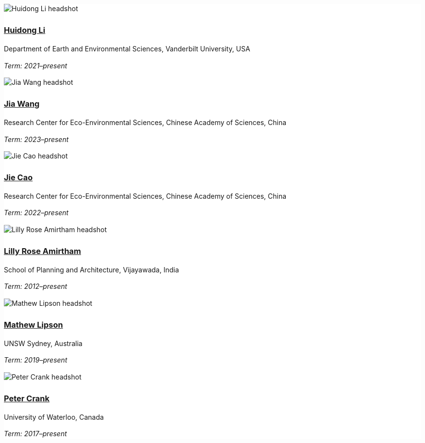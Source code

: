 <div class="member-card">
  <img src="/images/bibcom_members/HuidongLi.jpg" alt="Huidong Li headshot">
  <div class="member-info">
    <h3><a href="https://scholar.google.co.in/citations?hl=en&user=XM6Oi54AAAAJ">Huidong Li</a></h3>
    <p>Department of Earth and Environmental Sciences, Vanderbilt University, USA</p>
    <p><em>Term: 2021–present</em></p>
  </div>
</div>

<div class="member-card">
  <img src="/images/bibcom_members/JiaWang.jpg" alt="Jia Wang headshot">
  <div class="member-info">
    <h3><a href="https://www.researchgate.net/profile/Jia-Wang-67">Jia Wang</a></h3>
    <p>Research Center for Eco-Environmental Sciences, Chinese Academy of Sciences, China</p>
    <p><em>Term: 2023–present</em></p>
  </div>
</div>

<div class="member-card">
  <img src="/images/bibcom_members/JieCao.png" alt="Jie Cao headshot">
  <div class="member-info">
    <h3><a href="https://www.researchgate.net/profile/Jie-Cao-32">Jie Cao</a></h3>
    <p>Research Center for Eco-Environmental Sciences, Chinese Academy of Sciences, China</p>
    <p><em>Term: 2022–present</em></p>
  </div>
</div>

<div class="member-card">
  <img src="/images/bibcom_members/LillyAmirtham.jpg" alt="Lilly Rose Amirtham headshot">
  <div class="member-info">
    <h3><a href="https://spav.irins.org/profile/92549">Lilly Rose Amirtham</a></h3>
    <p>School of Planning and Architecture, Vijayawada, India</p>
    <p><em>Term: 2012–present</em></p>
  </div>
</div>

<div class="member-card">
  <img src="/images/bibcom_members/MathewLipson.jpeg" alt="Mathew Lipson headshot">
  <div class="member-info">
    <h3><a href="https://www.theurbanist.com.au/">Mathew Lipson</a></h3>
    <p>UNSW Sydney, Australia</p>
    <p><em>Term: 2019–present</em></p>
  </div>
</div>

<div class="member-card">
  <img src="/images/bibcom_members/PeterCrank.jpg" alt="Peter Crank headshot">
  <div class="member-info">
    <h3><a href="https://uwaterloo.ca/geography-environmental-management/people-profiles/peter-crank">Peter Crank</a></h3>
    <p>University of Waterloo, Canada</p>
    <p><em>Term: 2017–present</em></p>
  </div>
</div>
